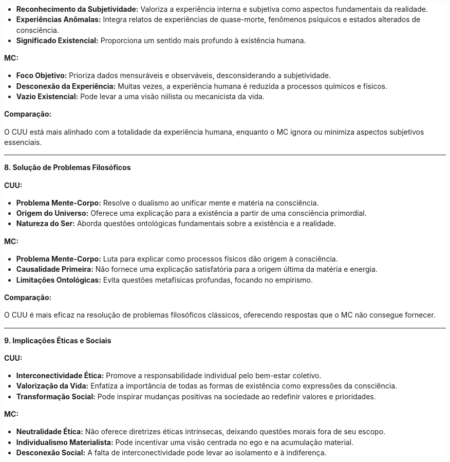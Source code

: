 - **Reconhecimento da Subjetividade:** Valoriza a experiência interna e subjetiva como aspectos fundamentais da realidade.
- **Experiências Anômalas:** Integra relatos de experiências de quase-morte, fenômenos psíquicos e estados alterados de consciência.
- **Significado Existencial:** Proporciona um sentido mais profundo à existência humana.

**MC:**

- **Foco Objetivo:** Prioriza dados mensuráveis e observáveis, desconsiderando a subjetividade.
- **Desconexão da Experiência:** Muitas vezes, a experiência humana é reduzida a processos químicos e físicos.
- **Vazio Existencial:** Pode levar a uma visão niilista ou mecanicista da vida.

**Comparação:**

O CUU está mais alinhado com a totalidade da experiência humana, enquanto o MC ignora ou minimiza aspectos subjetivos essenciais.

---

**8. Solução de Problemas Filosóficos**

**CUU:**

- **Problema Mente-Corpo:** Resolve o dualismo ao unificar mente e matéria na consciência.
- **Origem do Universo:** Oferece uma explicação para a existência a partir de uma consciência primordial.
- **Natureza do Ser:** Aborda questões ontológicas fundamentais sobre a existência e a realidade.

**MC:**

- **Problema Mente-Corpo:** Luta para explicar como processos físicos dão origem à consciência.
- **Causalidade Primeira:** Não fornece uma explicação satisfatória para a origem última da matéria e energia.
- **Limitações Ontológicas:** Evita questões metafísicas profundas, focando no empirismo.

**Comparação:**

O CUU é mais eficaz na resolução de problemas filosóficos clássicos, oferecendo respostas que o MC não consegue fornecer.

---

**9. Implicações Éticas e Sociais**

**CUU:**

- **Interconectividade Ética:** Promove a responsabilidade individual pelo bem-estar coletivo.
- **Valorização da Vida:** Enfatiza a importância de todas as formas de existência como expressões da consciência.
- **Transformação Social:** Pode inspirar mudanças positivas na sociedade ao redefinir valores e prioridades.

**MC:**

- **Neutralidade Ética:** Não oferece diretrizes éticas intrínsecas, deixando questões morais fora de seu escopo.
- **Individualismo Materialista:** Pode incentivar uma visão centrada no ego e na acumulação material.
- **Desconexão Social:** A falta de interconectividade pode levar ao isolamento e à indiferença.
